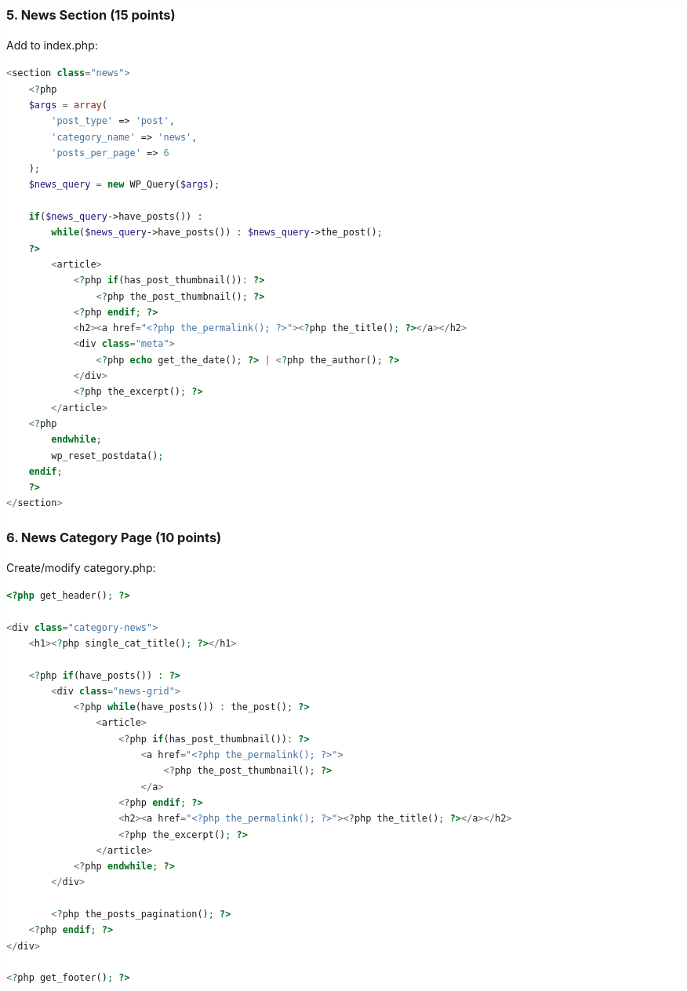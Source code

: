 ### 5. News Section (15 points)

Add to index.php:
```php
<section class="news">
    <?php 
    $args = array(
        'post_type' => 'post',
        'category_name' => 'news',
        'posts_per_page' => 6
    );
    $news_query = new WP_Query($args);
    
    if($news_query->have_posts()) :
        while($news_query->have_posts()) : $news_query->the_post();
    ?>
        <article>
            <?php if(has_post_thumbnail()): ?>
                <?php the_post_thumbnail(); ?>
            <?php endif; ?>
            <h2><a href="<?php the_permalink(); ?>"><?php the_title(); ?></a></h2>
            <div class="meta">
                <?php echo get_the_date(); ?> | <?php the_author(); ?>
            </div>
            <?php the_excerpt(); ?>
        </article>
    <?php 
        endwhile;
        wp_reset_postdata();
    endif;
    ?>
</section>
```

### 6. News Category Page (10 points)

Create/modify category.php:
```php
<?php get_header(); ?>

<div class="category-news">
    <h1><?php single_cat_title(); ?></h1>
    
    <?php if(have_posts()) : ?>
        <div class="news-grid">
            <?php while(have_posts()) : the_post(); ?>
                <article>
                    <?php if(has_post_thumbnail()): ?>
                        <a href="<?php the_permalink(); ?>">
                            <?php the_post_thumbnail(); ?>
                        </a>
                    <?php endif; ?>
                    <h2><a href="<?php the_permalink(); ?>"><?php the_title(); ?></a></h2>
                    <?php the_excerpt(); ?>
                </article>
            <?php endwhile; ?>
        </div>
        
        <?php the_posts_pagination(); ?>
    <?php endif; ?>
</div>

<?php get_footer(); ?>
```

